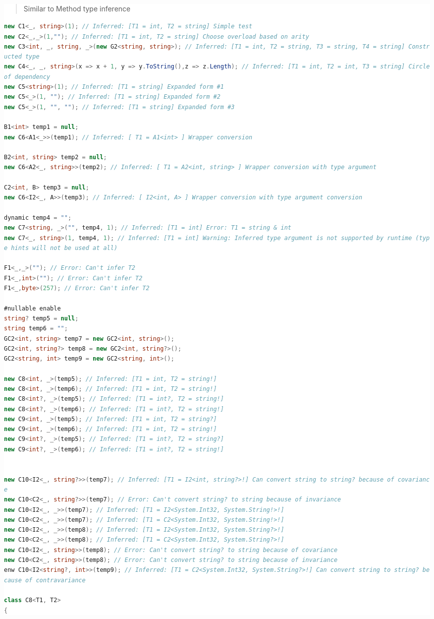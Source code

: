 > Similar to Method type inference

```csharp
new C1<_, string>(1); // Inferred: [T1 = int, T2 = string] Simple test
new C2<_,_>(1,""); // Inferred: [T1 = int, T2 = string] Choose overload based on arity
new C3<int, _, string, _>(new G2<string, string>); // Inferred: [T1 = int, T2 = string, T3 = string, T4 = string] Constructed type
new C4<_, _, string>(x => x + 1, y => y.ToString(),z => z.Length); // Inferred: [T1 = int, T2 = int, T3 = string] Circle of dependency
new C5<string>(1); // Inferred: [T1 = string] Expanded form #1
new C5<_>(1, ""); // Inferred: [T1 = string] Expanded form #2
new C5<_>(1, "", ""); // Inferred: [T1 = string] Expanded form #3

B1<int> temp1 = null;
new C6<A1<_>>(temp1); // Inferred: [ T1 = A1<int> ] Wrapper conversion

B2<int, string> temp2 = null;
new C6<A2<_, string>>(temp2); // Inferred: [ T1 = A2<int, string> ] Wrapper conversion with type argument

C2<int, B> temp3 = null;
new C6<I2<_, A>>(temp3); // Inferred: [ I2<int, A> ] Wrapper conversion with type argument conversion

dynamic temp4 = "";
new C7<string, _>("", temp4, 1); // Inferred: [T1 = int] Error: T1 = string & int
new C7<_, string>(1, temp4, 1); // Inferred: [T1 = int] Warning: Inferred type argument is not supported by runtime (type hints will not be used at all)

F1<_,_>(""); // Error: Can't infer T2
F1<_,int>(""); // Error: Can't infer T2
F1<_,byte>(257); // Error: Can't infer T2

#nullable enable
string? temp5 = null;
string temp6 = "";
GC2<int, string> temp7 = new GC2<int, string>();
GC2<int, string?> temp8 = new GC2<int, string?>();
GC2<string, int> temp9 = new GC2<string, int>();

new C8<int, _>(temp5); // Inferred: [T1 = int, T2 = string!] 
new C8<int, _>(temp6); // Inferred: [T1 = int, T2 = string!] 
new C8<int?, _>(temp5); // Inferred: [T1 = int?, T2 = string!] 
new C8<int?, _>(temp6); // Inferred: [T1 = int?, T2 = string!] 
new C9<int, _>(temp5); // Inferred: [T1 = int, T2 = string?] 
new C9<int, _>(temp6); // Inferred: [T1 = int, T2 = string!] 
new C9<int?, _>(temp5); // Inferred: [T1 = int?, T2 = string?] 
new C9<int?, _>(temp6); // Inferred: [T1 = int?, T2 = string!] 


new C10<I2<_, string?>>(temp7); // Inferred: [T1 = I2<int, string?>!] Can convert string to string? because of covariance
new C10<C2<_, string?>>(temp7); // Error: Can't convert string? to string because of invariance
new C10<I2<_, _>>(temp7); // Inferred: [T1 = I2<System.Int32, System.String!>!]
new C10<C2<_, _>>(temp7); // Inferred: [T1 = C2<System.Int32, System.String!>!]
new C10<I2<_, _>>(temp8); // Inferred: [T1 = I2<System.Int32, System.String?>!]
new C10<C2<_, _>>(temp8); // Inferred: [T1 = C2<System.Int32, System.String?>!]
new C10<I2<_, string>>(temp8); // Error: Can't convert string? to string because of covariance
new C10<C2<_, string>>(temp8); // Error: Can't convert string? to string because of invariance
enw C10<I2<string?, int>>(temp9); // Inferred: [T1 = C2<System.Int32, System.String?>!] Can convert string to string? because of contravariance

class C8<T1, T2>
{
```